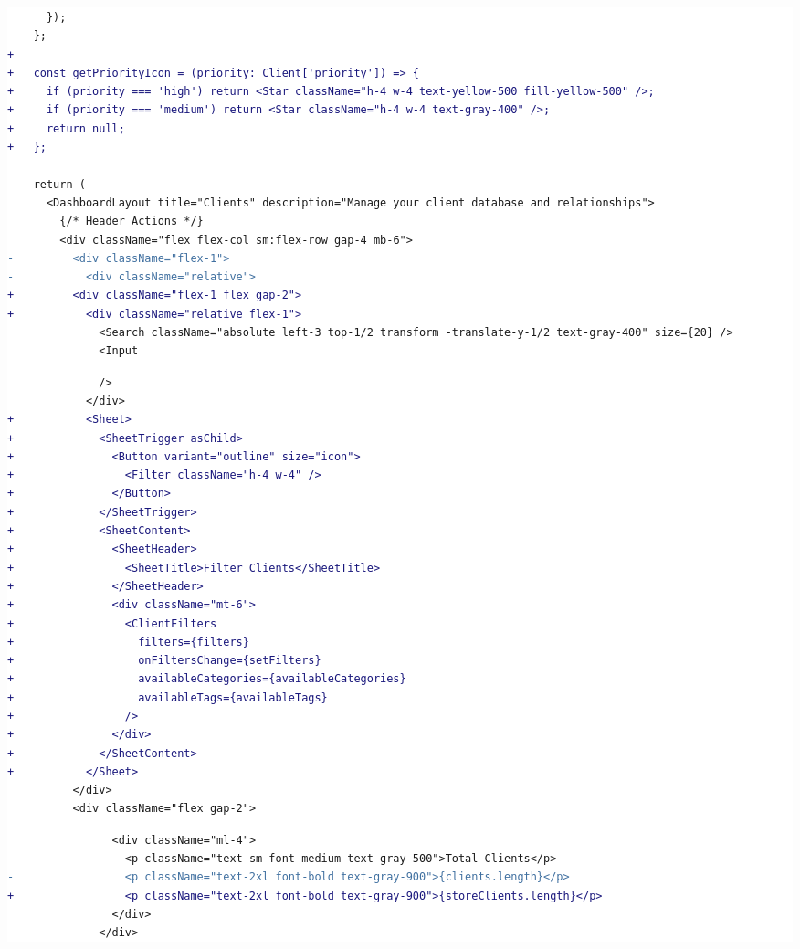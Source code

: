 ```diff
      });
    };
+ 
+   const getPriorityIcon = (priority: Client['priority']) => {
+     if (priority === 'high') return <Star className="h-4 w-4 text-yellow-500 fill-yellow-500" />;
+     if (priority === 'medium') return <Star className="h-4 w-4 text-gray-400" />;
+     return null;
+   };
  
    return (
      <DashboardLayout title="Clients" description="Manage your client database and relationships">
        {/* Header Actions */}
        <div className="flex flex-col sm:flex-row gap-4 mb-6">
-         <div className="flex-1">
-           <div className="relative">
+         <div className="flex-1 flex gap-2">
+           <div className="relative flex-1">
              <Search className="absolute left-3 top-1/2 transform -translate-y-1/2 text-gray-400" size={20} />
              <Input
```

```diff
              />
            </div>
+           <Sheet>
+             <SheetTrigger asChild>
+               <Button variant="outline" size="icon">
+                 <Filter className="h-4 w-4" />
+               </Button>
+             </SheetTrigger>
+             <SheetContent>
+               <SheetHeader>
+                 <SheetTitle>Filter Clients</SheetTitle>
+               </SheetHeader>
+               <div className="mt-6">
+                 <ClientFilters
+                   filters={filters}
+                   onFiltersChange={setFilters}
+                   availableCategories={availableCategories}
+                   availableTags={availableTags}
+                 />
+               </div>
+             </SheetContent>
+           </Sheet>
          </div>
          <div className="flex gap-2">
```

```diff
                <div className="ml-4">
                  <p className="text-sm font-medium text-gray-500">Total Clients</p>
-                 <p className="text-2xl font-bold text-gray-900">{clients.length}</p>
+                 <p className="text-2xl font-bold text-gray-900">{storeClients.length}</p>
                </div>
              </div>
```
